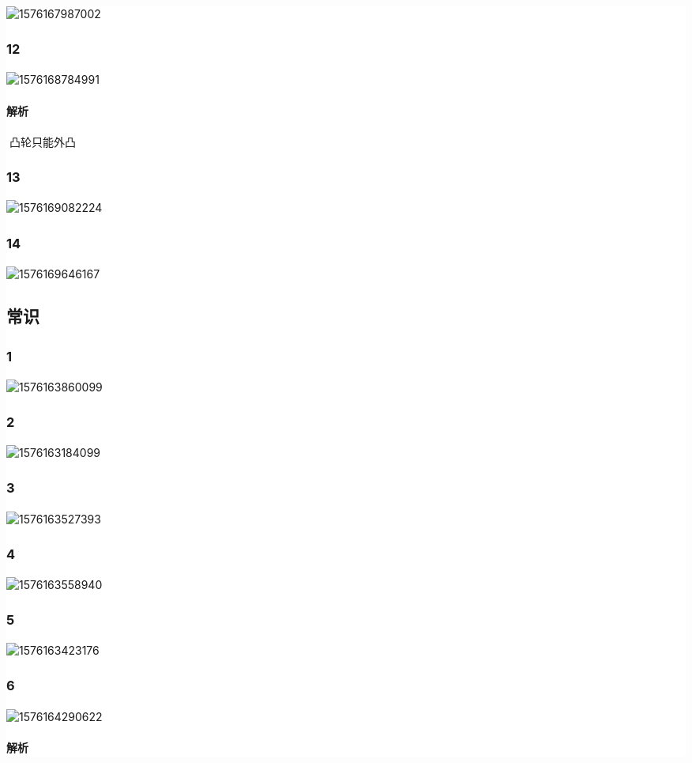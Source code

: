 ![1576167987002](E:\blog-git\ljy\source\_posts\考级二级\1576167987002.png)

### 12

![1576168784991](E:\blog-git\ljy\source\_posts\考级二级\1576168784991.png)

#### 解析

​	凸轮只能外凸



### 13

![1576169082224](E:\blog-git\ljy\source\_posts\考级二级\1576169082224.png)

### 14

![1576169646167](E:\blog-git\ljy\source\_posts\考级二级\1576169646167.png)

## 常识

### 1

![1576163860099](E:\blog-git\ljy\source\_posts\考级二级\1576163860099.png)

### 2

![1576163184099](E:\blog-git\ljy\source\_posts\考级二级\1576163184099.png)

### 3

![1576163527393](E:\blog-git\ljy\source\_posts\考级二级\1576163527393.png)

### 4

![1576163558940](E:\blog-git\ljy\source\_posts\考级二级\1576163558940.png)

### 5

![1576163423176](E:\blog-git\ljy\source\_posts\考级二级\1576163423176.png)

### 6

![1576164290622](E:\blog-git\ljy\source\_posts\考级二级\1576164290622.png)

#### 解析

